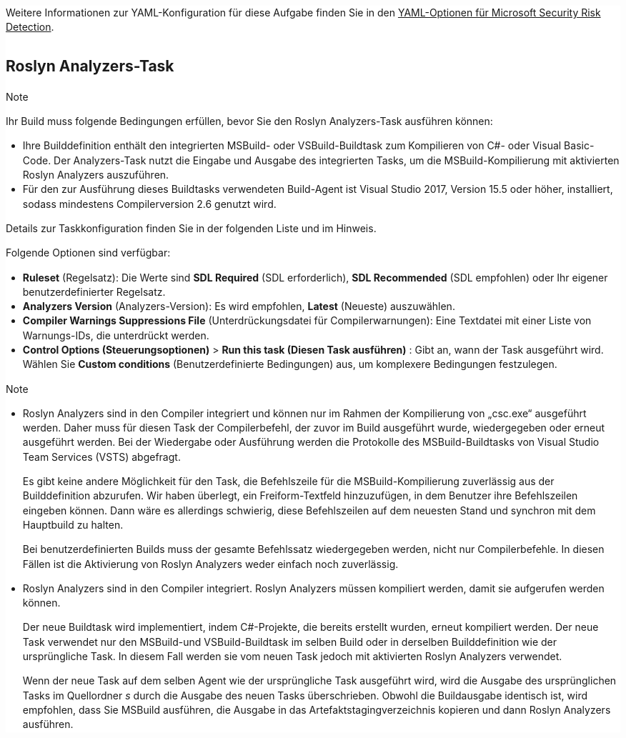 Weitere Informationen zur YAML-Konfiguration für diese Aufgabe finden Sie in den [YAML-Optionen für Microsoft Security Risk Detection](yaml-configuration.md#microsoft-security-risk-detection-task).

## <a name="roslyn-analyzers-task"></a>Roslyn Analyzers-Task

> [!NOTE]
> Ihr Build muss folgende Bedingungen erfüllen, bevor Sie den Roslyn Analyzers-Task ausführen können:
>
> - Ihre Builddefinition enthält den integrierten MSBuild- oder VSBuild-Buildtask zum Kompilieren von C#- oder Visual Basic-Code. Der Analyzers-Task nutzt die Eingabe und Ausgabe des integrierten Tasks, um die MSBuild-Kompilierung mit aktivierten Roslyn Analyzers auszuführen.
> - Für den zur Ausführung dieses Buildtasks verwendeten Build-Agent ist Visual Studio 2017, Version 15.5 oder höher, installiert, sodass mindestens Compilerversion 2.6 genutzt wird.

Details zur Taskkonfiguration finden Sie in der folgenden Liste und im Hinweis.

Folgende Optionen sind verfügbar:

- **Ruleset** (Regelsatz): Die Werte sind **SDL Required** (SDL erforderlich), **SDL Recommended** (SDL empfohlen) oder Ihr eigener benutzerdefinierter Regelsatz.
- **Analyzers Version** (Analyzers-Version): Es wird empfohlen, **Latest** (Neueste) auszuwählen.
- **Compiler Warnings Suppressions File** (Unterdrückungsdatei für Compilerwarnungen): Eine Textdatei mit einer Liste von Warnungs-IDs, die unterdrückt werden.
- **Control Options (Steuerungsoptionen)**  > **Run this task (Diesen Task ausführen)** : Gibt an, wann der Task ausgeführt wird. Wählen Sie **Custom conditions** (Benutzerdefinierte Bedingungen) aus, um komplexere Bedingungen festzulegen.

> [!NOTE]
>
> - Roslyn Analyzers sind in den Compiler integriert und können nur im Rahmen der Kompilierung von „csc.exe“ ausgeführt werden. Daher muss für diesen Task der Compilerbefehl, der zuvor im Build ausgeführt wurde, wiedergegeben oder erneut ausgeführt werden. Bei der Wiedergabe oder Ausführung werden die Protokolle des MSBuild-Buildtasks von Visual Studio Team Services (VSTS) abgefragt.
>
>   Es gibt keine andere Möglichkeit für den Task, die Befehlszeile für die MSBuild-Kompilierung zuverlässig aus der Builddefinition abzurufen. Wir haben überlegt, ein Freiform-Textfeld hinzuzufügen, in dem Benutzer ihre Befehlszeilen eingeben können. Dann wäre es allerdings schwierig, diese Befehlszeilen auf dem neuesten Stand und synchron mit dem Hauptbuild zu halten.
>
>   Bei benutzerdefinierten Builds muss der gesamte Befehlssatz wiedergegeben werden, nicht nur Compilerbefehle. In diesen Fällen ist die Aktivierung von Roslyn Analyzers weder einfach noch zuverlässig.
>
> - Roslyn Analyzers sind in den Compiler integriert. Roslyn Analyzers müssen kompiliert werden, damit sie aufgerufen werden können.
>
>   Der neue Buildtask wird implementiert, indem C#-Projekte, die bereits erstellt wurden, erneut kompiliert werden. Der neue Task verwendet nur den MSBuild-und VSBuild-Buildtask im selben Build oder in derselben Builddefinition wie der ursprüngliche Task. In diesem Fall werden sie vom neuen Task jedoch mit aktivierten Roslyn Analyzers verwendet.
>
>   Wenn der neue Task auf dem selben Agent wie der ursprüngliche Task ausgeführt wird, wird die Ausgabe des ursprünglichen Tasks im Quellordner *s* durch die Ausgabe des neuen Tasks überschrieben. Obwohl die Buildausgabe identisch ist, wird empfohlen, dass Sie MSBuild ausführen, die Ausgabe in das Artefaktstagingverzeichnis kopieren und dann Roslyn Analyzers ausführen.
